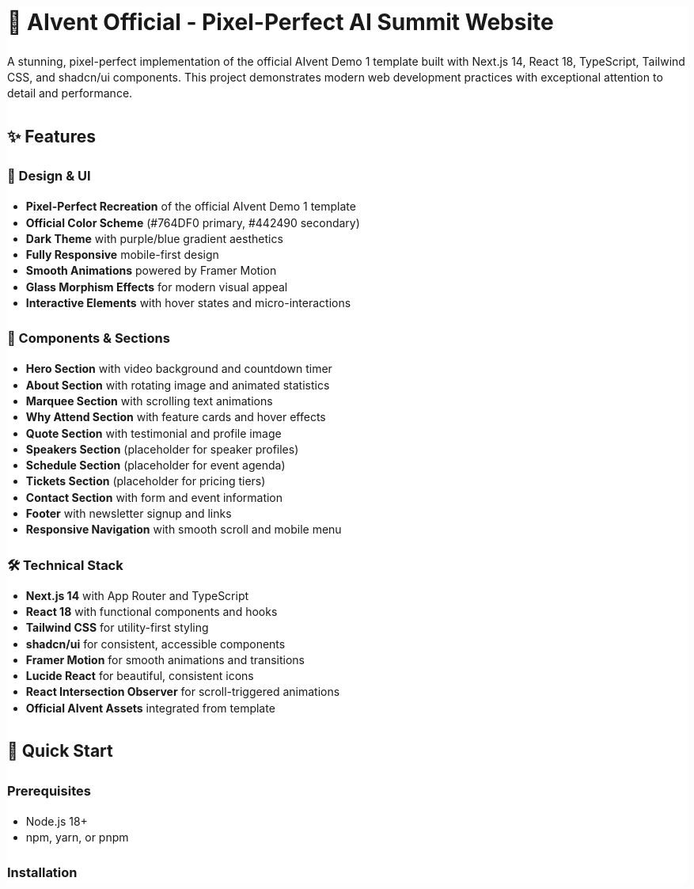 # 🚀 AIvent Official - Pixel-Perfect AI Summit Website

A stunning, pixel-perfect implementation of the official AIvent Demo 1 template built with Next.js 14, React 18, TypeScript, Tailwind CSS, and shadcn/ui components. This project demonstrates modern web development practices with exceptional attention to detail and performance.

## ✨ Features

### 🎨 Design & UI
- **Pixel-Perfect Recreation** of the official AIvent Demo 1 template
- **Official Color Scheme** (#764DF0 primary, #442490 secondary)
- **Dark Theme** with purple/blue gradient aesthetics
- **Fully Responsive** mobile-first design
- **Smooth Animations** powered by Framer Motion
- **Glass Morphism Effects** for modern visual appeal
- **Interactive Elements** with hover states and micro-interactions

### 🧩 Components & Sections
- **Hero Section** with video background and countdown timer
- **About Section** with rotating image and animated statistics
- **Marquee Section** with scrolling text animations
- **Why Attend Section** with feature cards and hover effects
- **Quote Section** with testimonial and profile image
- **Speakers Section** (placeholder for speaker profiles)
- **Schedule Section** (placeholder for event agenda)
- **Tickets Section** (placeholder for pricing tiers)
- **Contact Section** with form and event information
- **Footer** with newsletter signup and links
- **Responsive Navigation** with smooth scroll and mobile menu

### 🛠 Technical Stack
- **Next.js 14** with App Router and TypeScript
- **React 18** with functional components and hooks
- **Tailwind CSS** for utility-first styling
- **shadcn/ui** for consistent, accessible components
- **Framer Motion** for smooth animations and transitions
- **Lucide React** for beautiful, consistent icons
- **React Intersection Observer** for scroll-triggered animations
- **Official AIvent Assets** integrated from template

## 🚀 Quick Start

### Prerequisites
- Node.js 18+ 
- npm, yarn, or pnpm

### Installation
